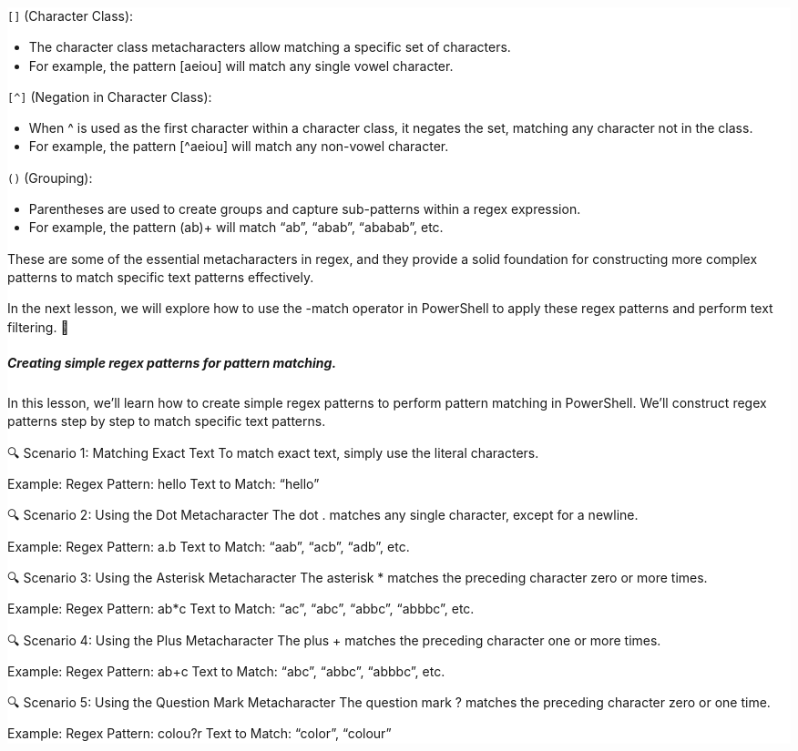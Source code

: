 `[]` (Character Class):

- The character class metacharacters allow matching a specific set of characters.
- For example, the pattern [aeiou] will match any single vowel character.

`[^]` (Negation in Character Class):

- When ^ is used as the first character within a character class, it negates the set, matching any character not in the class.
- For example, the pattern [^aeiou] will match any non-vowel character.

`()` (Grouping):

- Parentheses are used to create groups and capture sub-patterns within a regex expression.
- For example, the pattern (ab)+ will match “ab”, “abab”, “ababab”, etc.

These are some of the essential metacharacters in regex, and they provide a solid foundation for constructing more complex patterns to match specific text patterns effectively.

In the next lesson, we will explore how to use the -match operator in PowerShell to apply these regex patterns and perform text filtering. 🌟

##### Creating simple regex patterns for pattern matching.

In this lesson, we’ll learn how to create simple regex patterns to perform pattern matching in PowerShell. We’ll construct regex patterns step by step to match specific text patterns.

🔍 Scenario 1: Matching Exact Text
To match exact text, simply use the literal characters.

Example:
Regex Pattern: hello
Text to Match: “hello”

🔍 Scenario 2: Using the Dot Metacharacter
The dot . matches any single character, except for a newline.

Example:
Regex Pattern: a.b
Text to Match: “aab”, “acb”, “adb”, etc.

🔍 Scenario 3: Using the Asterisk Metacharacter
The asterisk * matches the preceding character zero or more times.

Example:
Regex Pattern: ab*c
Text to Match: “ac”, “abc”, “abbc”, “abbbc”, etc.

🔍 Scenario 4: Using the Plus Metacharacter
The plus + matches the preceding character one or more times.

Example:
Regex Pattern: ab+c
Text to Match: “abc”, “abbc”, “abbbc”, etc.

🔍 Scenario 5: Using the Question Mark Metacharacter
The question mark ? matches the preceding character zero or one time.

Example:
Regex Pattern: colou?r
Text to Match: “color”, “colour”
